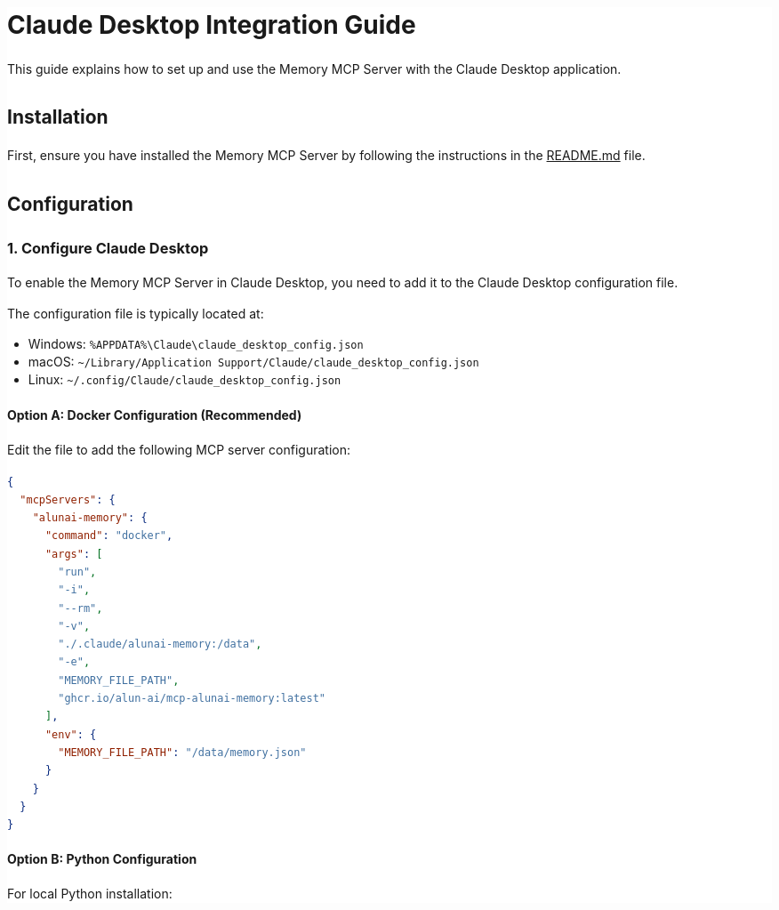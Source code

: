 # Claude Desktop Integration Guide

This guide explains how to set up and use the Memory MCP Server with the Claude Desktop application.

## Installation

First, ensure you have installed the Memory MCP Server by following the instructions in the [README.md](../README.md) file.

## Configuration

### 1. Configure Claude Desktop

To enable the Memory MCP Server in Claude Desktop, you need to add it to the Claude Desktop configuration file.

The configuration file is typically located at:
- Windows: `%APPDATA%\Claude\claude_desktop_config.json`
- macOS: `~/Library/Application Support/Claude/claude_desktop_config.json`
- Linux: `~/.config/Claude/claude_desktop_config.json`

#### Option A: Docker Configuration (Recommended)

Edit the file to add the following MCP server configuration:

```json
{
  "mcpServers": {
    "alunai-memory": {
      "command": "docker",
      "args": [
        "run",
        "-i",
        "--rm",
        "-v",
        "./.claude/alunai-memory:/data",
        "-e",
        "MEMORY_FILE_PATH",
        "ghcr.io/alun-ai/mcp-alunai-memory:latest"
      ],
      "env": {
        "MEMORY_FILE_PATH": "/data/memory.json"
      }
    }
  }
}
```

#### Option B: Python Configuration

For local Python installation:
